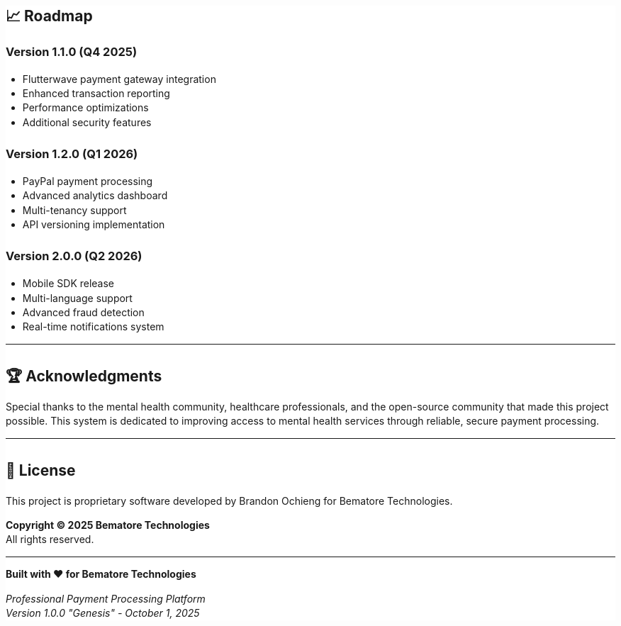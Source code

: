 
## 📈 **Roadmap**

### **Version 1.1.0** (Q4 2025)
- Flutterwave payment gateway integration
- Enhanced transaction reporting
- Performance optimizations
- Additional security features

### **Version 1.2.0** (Q1 2026)
- PayPal payment processing
- Advanced analytics dashboard
- Multi-tenancy support
- API versioning implementation

### **Version 2.0.0** (Q2 2026)
- Mobile SDK release
- Multi-language support
- Advanced fraud detection
- Real-time notifications system

---

## 🏆 **Acknowledgments**

Special thanks to the mental health community, healthcare professionals, and the open-source community that made this project possible. This system is dedicated to improving access to mental health services through reliable, secure payment processing.

---

## 📄 **License**

This project is proprietary software developed by Brandon Ochieng for Bematore Technologies.

**Copyright © 2025 Bematore Technologies**  
All rights reserved.

---

**Built with ❤️ for Bematore Technologies**

*Professional Payment Processing Platform*  
*Version 1.0.0 "Genesis" - October 1, 2025*